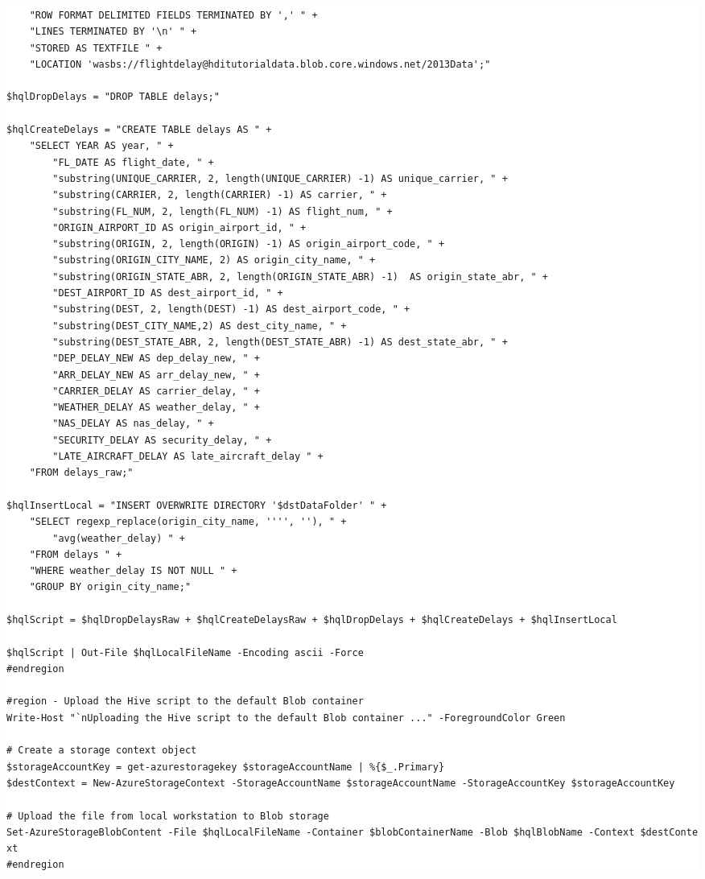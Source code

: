         "ROW FORMAT DELIMITED FIELDS TERMINATED BY ',' " +
        "LINES TERMINATED BY '\n' " +
        "STORED AS TEXTFILE " +
        "LOCATION 'wasbs://flightdelay@hditutorialdata.blob.core.windows.net/2013Data';"

    $hqlDropDelays = "DROP TABLE delays;"

    $hqlCreateDelays = "CREATE TABLE delays AS " +
        "SELECT YEAR AS year, " +
            "FL_DATE AS flight_date, " +
            "substring(UNIQUE_CARRIER, 2, length(UNIQUE_CARRIER) -1) AS unique_carrier, " +
            "substring(CARRIER, 2, length(CARRIER) -1) AS carrier, " +
            "substring(FL_NUM, 2, length(FL_NUM) -1) AS flight_num, " +
            "ORIGIN_AIRPORT_ID AS origin_airport_id, " +
            "substring(ORIGIN, 2, length(ORIGIN) -1) AS origin_airport_code, " +
            "substring(ORIGIN_CITY_NAME, 2) AS origin_city_name, " +
            "substring(ORIGIN_STATE_ABR, 2, length(ORIGIN_STATE_ABR) -1)  AS origin_state_abr, " +
            "DEST_AIRPORT_ID AS dest_airport_id, " +
            "substring(DEST, 2, length(DEST) -1) AS dest_airport_code, " +
            "substring(DEST_CITY_NAME,2) AS dest_city_name, " +
            "substring(DEST_STATE_ABR, 2, length(DEST_STATE_ABR) -1) AS dest_state_abr, " +
            "DEP_DELAY_NEW AS dep_delay_new, " +
            "ARR_DELAY_NEW AS arr_delay_new, " +
            "CARRIER_DELAY AS carrier_delay, " +
            "WEATHER_DELAY AS weather_delay, " +
            "NAS_DELAY AS nas_delay, " +
            "SECURITY_DELAY AS security_delay, " +
            "LATE_AIRCRAFT_DELAY AS late_aircraft_delay " +
        "FROM delays_raw;"

    $hqlInsertLocal = "INSERT OVERWRITE DIRECTORY '$dstDataFolder' " +
        "SELECT regexp_replace(origin_city_name, '''', ''), " +
            "avg(weather_delay) " +
        "FROM delays " +
        "WHERE weather_delay IS NOT NULL " +
        "GROUP BY origin_city_name;"

    $hqlScript = $hqlDropDelaysRaw + $hqlCreateDelaysRaw + $hqlDropDelays + $hqlCreateDelays + $hqlInsertLocal

    $hqlScript | Out-File $hqlLocalFileName -Encoding ascii -Force
    #endregion

    #region - Upload the Hive script to the default Blob container
    Write-Host "`nUploading the Hive script to the default Blob container ..." -ForegroundColor Green

    # Create a storage context object
    $storageAccountKey = get-azurestoragekey $storageAccountName | %{$_.Primary}
    $destContext = New-AzureStorageContext -StorageAccountName $storageAccountName -StorageAccountKey $storageAccountKey

    # Upload the file from local workstation to Blob storage
    Set-AzureStorageBlobContent -File $hqlLocalFileName -Container $blobContainerName -Blob $hqlBlobName -Context $destContext
    #endregion
